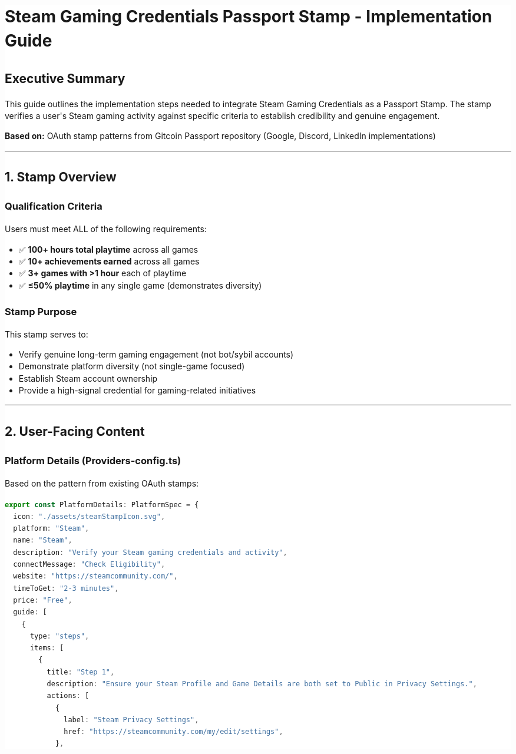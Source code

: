 # Steam Gaming Credentials Passport Stamp - Implementation Guide

## Executive Summary

This guide outlines the implementation steps needed to integrate Steam Gaming Credentials as a Passport Stamp. The stamp verifies a user's Steam gaming activity against specific criteria to establish credibility and genuine engagement.

**Based on:** OAuth stamp patterns from Gitcoin Passport repository (Google, Discord, LinkedIn implementations)

---

## 1. Stamp Overview

### Qualification Criteria

Users must meet ALL of the following requirements:
- ✅ **100+ hours total playtime** across all games
- ✅ **10+ achievements earned** across all games
- ✅ **3+ games with >1 hour** each of playtime
- ✅ **≤50% playtime** in any single game (demonstrates diversity)

### Stamp Purpose

This stamp serves to:
- Verify genuine long-term gaming engagement (not bot/sybil accounts)
- Demonstrate platform diversity (not single-game focused)
- Establish Steam account ownership
- Provide a high-signal credential for gaming-related initiatives

---

## 2. User-Facing Content

### Platform Details (Providers-config.ts)

Based on the pattern from existing OAuth stamps:

```typescript
export const PlatformDetails: PlatformSpec = {
  icon: "./assets/steamStampIcon.svg",
  platform: "Steam",
  name: "Steam",
  description: "Verify your Steam gaming credentials and activity",
  connectMessage: "Check Eligibility",
  website: "https://steamcommunity.com/",
  timeToGet: "2-3 minutes",
  price: "Free",
  guide: [
    {
      type: "steps",
      items: [
        {
          title: "Step 1",
          description: "Ensure your Steam Profile and Game Details are both set to Public in Privacy Settings.",
          actions: [
            {
              label: "Steam Privacy Settings",
              href: "https://steamcommunity.com/my/edit/settings",
            },
```